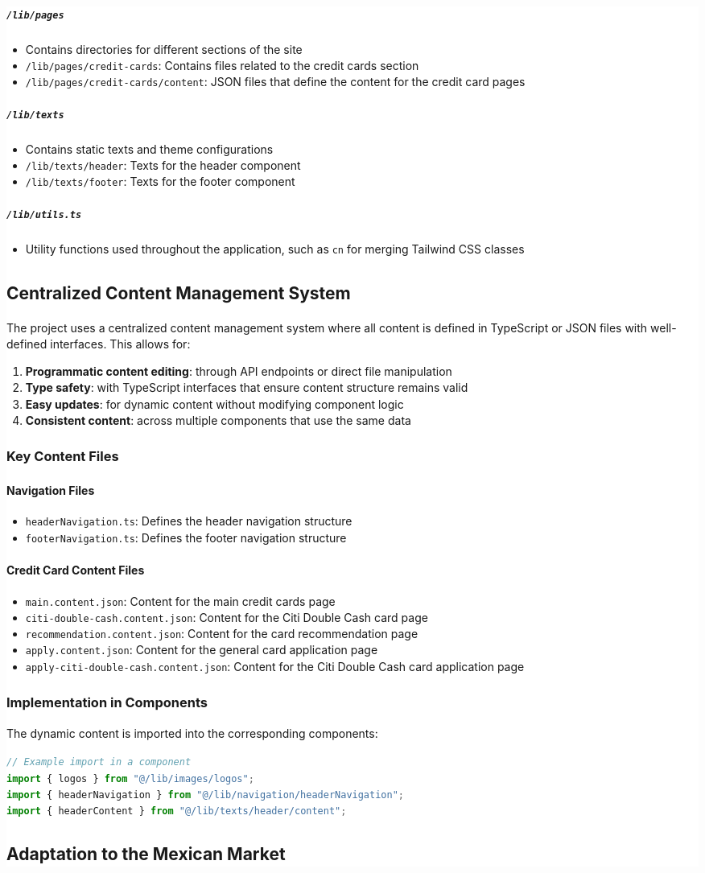 ##### `/lib/pages`

- Contains directories for different sections of the site
- `/lib/pages/credit-cards`: Contains files related to the credit cards section
- `/lib/pages/credit-cards/content`: JSON files that define the content for the credit card pages

##### `/lib/texts`

- Contains static texts and theme configurations
- `/lib/texts/header`: Texts for the header component
- `/lib/texts/footer`: Texts for the footer component

##### `/lib/utils.ts`

- Utility functions used throughout the application, such as `cn` for merging Tailwind CSS classes

## Centralized Content Management System

The project uses a centralized content management system where all content is defined in TypeScript or JSON files with well-defined interfaces. This allows for:

1. **Programmatic content editing**: through API endpoints or direct file manipulation
2. **Type safety**: with TypeScript interfaces that ensure content structure remains valid
3. **Easy updates**: for dynamic content without modifying component logic
4. **Consistent content**: across multiple components that use the same data

### Key Content Files

#### Navigation Files

- `headerNavigation.ts`: Defines the header navigation structure
- `footerNavigation.ts`: Defines the footer navigation structure

#### Credit Card Content Files

- `main.content.json`: Content for the main credit cards page
- `citi-double-cash.content.json`: Content for the Citi Double Cash card page
- `recommendation.content.json`: Content for the card recommendation page
- `apply.content.json`: Content for the general card application page
- `apply-citi-double-cash.content.json`: Content for the Citi Double Cash card application page

### Implementation in Components

The dynamic content is imported into the corresponding components:

```typescript
// Example import in a component
import { logos } from "@/lib/images/logos";
import { headerNavigation } from "@/lib/navigation/headerNavigation";
import { headerContent } from "@/lib/texts/header/content";
```

## Adaptation to the Mexican Market

